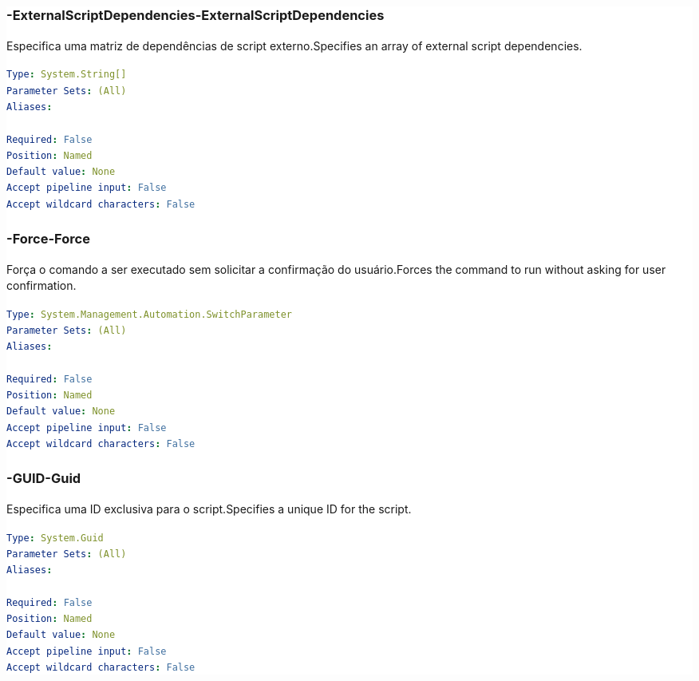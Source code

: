 ### <span data-ttu-id="725a4-141">-ExternalScriptDependencies</span><span class="sxs-lookup"><span data-stu-id="725a4-141">-ExternalScriptDependencies</span></span>

<span data-ttu-id="725a4-142">Especifica uma matriz de dependências de script externo.</span><span class="sxs-lookup"><span data-stu-id="725a4-142">Specifies an array of external script dependencies.</span></span>

```yaml
Type: System.String[]
Parameter Sets: (All)
Aliases:

Required: False
Position: Named
Default value: None
Accept pipeline input: False
Accept wildcard characters: False
```

### <span data-ttu-id="725a4-143">-Force</span><span class="sxs-lookup"><span data-stu-id="725a4-143">-Force</span></span>

<span data-ttu-id="725a4-144">Força o comando a ser executado sem solicitar a confirmação do usuário.</span><span class="sxs-lookup"><span data-stu-id="725a4-144">Forces the command to run without asking for user confirmation.</span></span>

```yaml
Type: System.Management.Automation.SwitchParameter
Parameter Sets: (All)
Aliases:

Required: False
Position: Named
Default value: None
Accept pipeline input: False
Accept wildcard characters: False
```

### <span data-ttu-id="725a4-145">-GUID</span><span class="sxs-lookup"><span data-stu-id="725a4-145">-Guid</span></span>

<span data-ttu-id="725a4-146">Especifica uma ID exclusiva para o script.</span><span class="sxs-lookup"><span data-stu-id="725a4-146">Specifies a unique ID for the script.</span></span>

```yaml
Type: System.Guid
Parameter Sets: (All)
Aliases:

Required: False
Position: Named
Default value: None
Accept pipeline input: False
Accept wildcard characters: False
```

